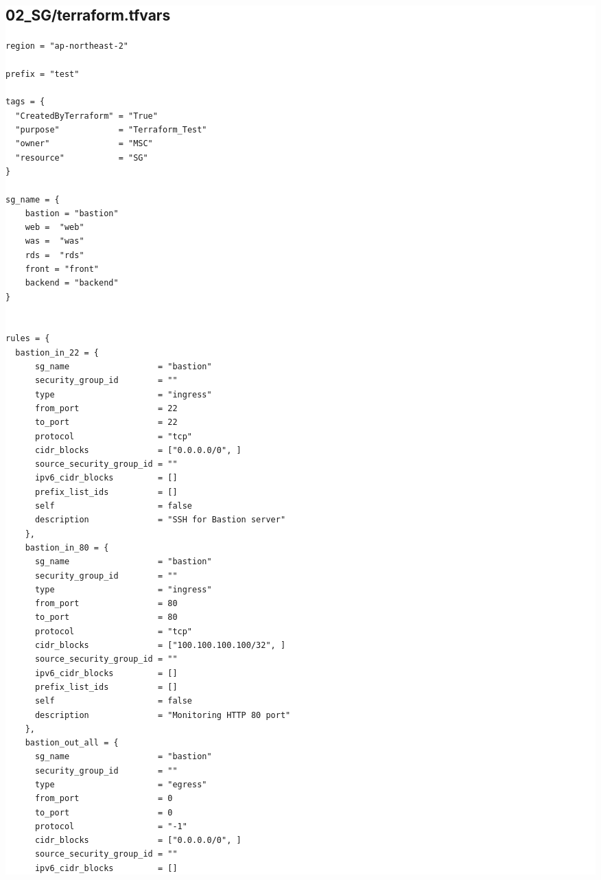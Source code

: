 
## 02_SG/terraform.tfvars
```hcl
region = "ap-northeast-2"

prefix = "test"

tags = {
  "CreatedByTerraform" = "True"
  "purpose"            = "Terraform_Test"
  "owner"              = "MSC"
  "resource"           = "SG"
}

sg_name = {
    bastion = "bastion"
    web =  "web"
    was =  "was"
    rds =  "rds"
    front = "front"
    backend = "backend"
}


rules = {
  bastion_in_22 = {
      sg_name                  = "bastion"
      security_group_id        = ""
      type                     = "ingress"
      from_port                = 22
      to_port                  = 22
      protocol                 = "tcp"
      cidr_blocks              = ["0.0.0.0/0", ]
      source_security_group_id = ""
      ipv6_cidr_blocks         = []
      prefix_list_ids          = []
      self                     = false
      description              = "SSH for Bastion server"
    },
    bastion_in_80 = {
      sg_name                  = "bastion"
      security_group_id        = ""
      type                     = "ingress"
      from_port                = 80
      to_port                  = 80
      protocol                 = "tcp"
      cidr_blocks              = ["100.100.100.100/32", ]
      source_security_group_id = ""
      ipv6_cidr_blocks         = []
      prefix_list_ids          = []
      self                     = false
      description              = "Monitoring HTTP 80 port"
    },
    bastion_out_all = {
      sg_name                  = "bastion"
      security_group_id        = ""
      type                     = "egress"
      from_port                = 0
      to_port                  = 0
      protocol                 = "-1"
      cidr_blocks              = ["0.0.0.0/0", ]
      source_security_group_id = ""
      ipv6_cidr_blocks         = []
```